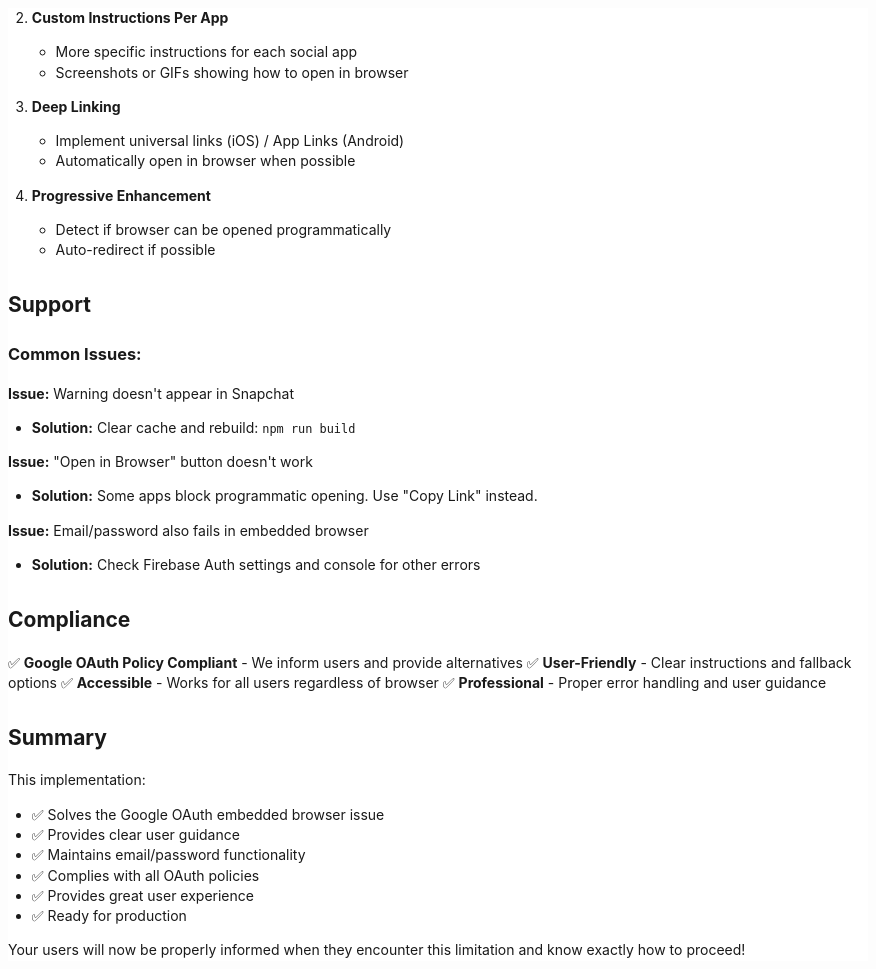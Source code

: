 2. **Custom Instructions Per App**

   - More specific instructions for each social app
   - Screenshots or GIFs showing how to open in browser

3. **Deep Linking**

   - Implement universal links (iOS) / App Links (Android)
   - Automatically open in browser when possible

4. **Progressive Enhancement**
   - Detect if browser can be opened programmatically
   - Auto-redirect if possible

## Support

### Common Issues:

**Issue:** Warning doesn't appear in Snapchat

- **Solution:** Clear cache and rebuild: `npm run build`

**Issue:** "Open in Browser" button doesn't work

- **Solution:** Some apps block programmatic opening. Use "Copy Link" instead.

**Issue:** Email/password also fails in embedded browser

- **Solution:** Check Firebase Auth settings and console for other errors

## Compliance

✅ **Google OAuth Policy Compliant** - We inform users and provide alternatives
✅ **User-Friendly** - Clear instructions and fallback options
✅ **Accessible** - Works for all users regardless of browser
✅ **Professional** - Proper error handling and user guidance

## Summary

This implementation:

- ✅ Solves the Google OAuth embedded browser issue
- ✅ Provides clear user guidance
- ✅ Maintains email/password functionality
- ✅ Complies with all OAuth policies
- ✅ Provides great user experience
- ✅ Ready for production

Your users will now be properly informed when they encounter this limitation and know exactly how to proceed!
